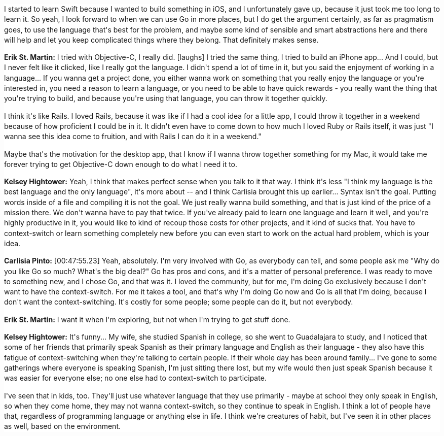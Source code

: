I started to learn Swift because I wanted to build something in iOS, and I unfortunately gave up, because it just took me too long to learn it. So yeah, I look forward to when we can use Go in more places, but I do get the argument certainly, as far as pragmatism goes, to use the language that's best for the problem, and maybe some kind of sensible and smart abstractions here and there will help and let you keep complicated things where they belong. That definitely makes sense.

**Erik St. Martin:** I tried with Objective-C, I really did. \[laughs\] I tried the same thing, I tried to build an iPhone app... And I could, but I never felt like it clicked, like I really got the language. I didn't spend a lot of time in it, but you said the enjoyment of working in a language... If you wanna get a project done, you either wanna work on something that you really enjoy the language or you're interested in, you need a reason to learn a language, or you need to be able to have quick rewards - you really want the thing that you're trying to build, and because you're using that language, you can throw it together quickly.

I think it's like Rails. I loved Rails, because it was like if I had a cool idea for a little app, I could throw it together in a weekend because of how proficient I could be in it. It didn't even have to come down to how much I loved Ruby or Rails itself, it was just "I wanna see this idea come to fruition, and with Rails I can do it in a weekend."

Maybe that's the motivation for the desktop app, that I know if I wanna throw together something for my Mac, it would take me forever trying to get Objective-C down enough to do what I need it to.

**Kelsey Hightower:** Yeah, I think that makes perfect sense when you talk to it that way. I think it's less "I think my language is the best language and the only language", it's more about -- and I think Carlisia brought this up earlier... Syntax isn't the goal. Putting words inside of a file and compiling it is not the goal. We just really wanna build something, and that is just kind of the price of a mission there. We don't wanna have to pay that twice. If you've already paid to learn one language and learn it well, and you're highly productive in it, you would like to kind of recoup those costs for other projects, and it kind of sucks that. You have to context-switch or learn something completely new before you can even start to work on the actual hard problem, which is your idea.

**Carlisia Pinto:** \[00:47:55.23\] Yeah, absolutely. I'm very involved with Go, as everybody can tell, and some people ask me "Why do you like Go so much? What's the big deal?" Go has pros and cons, and it's a matter of personal preference. I was ready to move to something new, and I chose Go, and that was it. I loved the community, but for me, I'm doing Go exclusively because I don't want to have the context-switch. For me it takes a tool, and that's why I'm doing Go now and Go is all that I'm doing, because I don't want the context-switching. It's costly for some people; some people can do it, but not everybody.

**Erik St. Martin:** I want it when I'm exploring, but not when I'm trying to get stuff done.

**Kelsey Hightower:** It's funny... My wife, she studied Spanish in college, so she went to Guadalajara to study, and I noticed that some of her friends that primarily speak Spanish as their primary language and English as their language - they also have this fatigue of context-switching when they're talking to certain people. If their whole day has been around family... I've gone to some gatherings where everyone is speaking Spanish, I'm just sitting there lost, but my wife would then just speak Spanish because it was easier for everyone else; no one else had to context-switch to participate.

I've seen that in kids, too. They'll just use whatever language that they use primarily - maybe at school they only speak in English, so when they come home, they may not wanna context-switch, so they continue to speak in English. I think a lot of people have that, regardless of programming language or anything else in life. I think we're creatures of habit, but I've seen it in other places as well, based on the environment.

